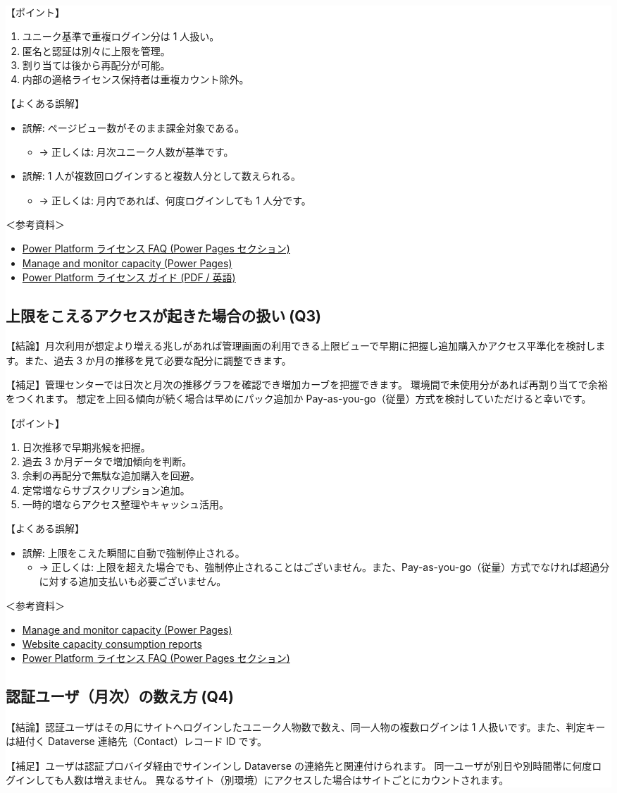 【ポイント】
1. ユニーク基準で重複ログイン分は 1 人扱い。
2. 匿名と認証は別々に上限を管理。
3. 割り当ては後から再配分が可能。
4. 内部の適格ライセンス保持者は重複カウント除外。


【よくある誤解】
- 誤解: ページビュー数がそのまま課金対象である。
  - → 正しくは: 月次ユニーク人数が基準です。

- 誤解: 1 人が複数回ログインすると複数人分として数えられる。
  - → 正しくは: 月内であれば、何度ログインしても 1 人分です。

＜参考資料＞
- [Power Platform ライセンス FAQ (Power Pages セクション)](https://learn.microsoft.com/ja-jp/power-platform/admin/powerapps-flow-licensing-faq#power-pages)
- [Manage and monitor capacity (Power Pages)](https://learn.microsoft.com/ja-jp/power-pages/admin/capacity-management)
- [Power Platform ライセンス ガイド (PDF / 英語)](https://go.microsoft.com/fwlink/?linkid=2085130)

## 上限をこえるアクセスが起きた場合の扱い (Q3)
【結論】月次利用が想定より増える兆しがあれば管理画面の利用できる上限ビューで早期に把握し追加購入かアクセス平準化を検討します。また、過去 3 か月の推移を見て必要な配分に調整できます。

【補足】管理センターでは日次と月次の推移グラフを確認でき増加カーブを把握できます。
環境間で未使用分があれば再割り当てで余裕をつくれます。
想定を上回る傾向が続く場合は早めにパック追加か Pay-as-you-go（従量）方式を検討していただけると幸いです。

【ポイント】
1. 日次推移で早期兆候を把握。
2. 過去 3 か月データで増加傾向を判断。
3. 余剰の再配分で無駄な追加購入を回避。
4. 定常増ならサブスクリプション追加。
5. 一時的増ならアクセス整理やキャッシュ活用。

【よくある誤解】

- 誤解: 上限をこえた瞬間に自動で強制停止される。
  - → 正しくは: 上限を超えた場合でも、強制停止されることはございません。また、Pay-as-you-go（従量）方式でなければ超過分に対する追加支払いも必要ございません。

＜参考資料＞
- [Manage and monitor capacity (Power Pages)](https://learn.microsoft.com/ja-jp/power-pages/admin/capacity-management)
- [Website capacity consumption reports](https://learn.microsoft.com/ja-jp/power-pages/admin/website-consumption-reports)
- [Power Platform ライセンス FAQ (Power Pages セクション)](https://learn.microsoft.com/ja-jp/power-platform/admin/powerapps-flow-licensing-faq#power-pages)

## 認証ユーザ（月次）の数え方 (Q4)
【結論】認証ユーザはその月にサイトへログインしたユニーク人物数で数え、同一人物の複数ログインは 1 人扱いです。また、判定キーは紐付く Dataverse 連絡先（Contact）レコード ID です。

【補足】ユーザは認証プロバイダ経由でサインインし Dataverse の連絡先と関連付けられます。
同一ユーザが別日や別時間帯に何度ログインしても人数は増えません。
異なるサイト（別環境）にアクセスした場合はサイトごとにカウントされます。

